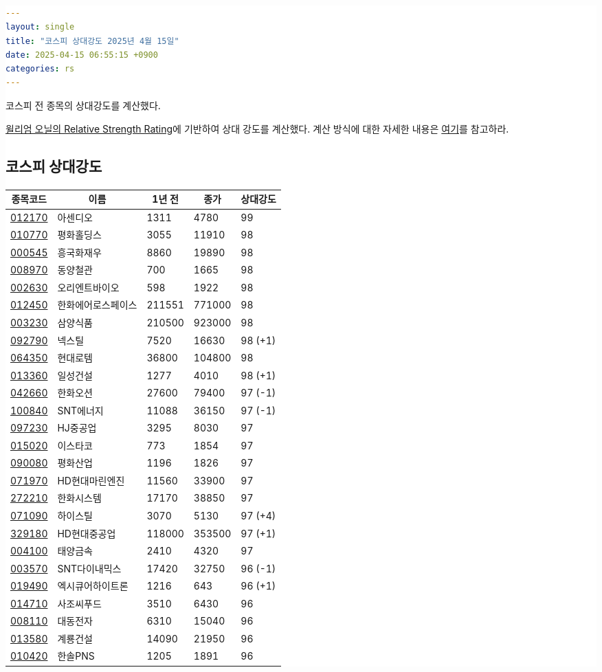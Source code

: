 ```yaml
---
layout: single
title: "코스피 상대강도 2025년 4월 15일"
date: 2025-04-15 06:55:15 +0900
categories: rs
---
```

코스피 전 종목의 상대강도를 계산했다.

[윌리엄 오닐의 Relative Strength Rating](https://www.williamoneil.com/proprietary-ratings-and-rankings/)에 기반하여 상대 강도를 계산했다.
계산 방식에 대한 자세한 내용은 [여기](https://dalinaum.github.io/investment/2024/08/26/how-i-calculated-relative-strength.html)를 참고하라.

## 코스피 상대강도

|종목코드|이름|1년 전|종가|상대강도|
|------|---|-----|--|------|
|[012170](https://finance.daum.net/quotes/A012170)|아센디오|1311|4780|99 |
|[010770](https://finance.daum.net/quotes/A010770)|평화홀딩스|3055|11910|98 |
|[000545](https://finance.daum.net/quotes/A000545)|흥국화재우|8860|19890|98 |
|[008970](https://finance.daum.net/quotes/A008970)|동양철관|700|1665|98 |
|[002630](https://finance.daum.net/quotes/A002630)|오리엔트바이오|598|1922|98 |
|[012450](https://finance.daum.net/quotes/A012450)|한화에어로스페이스|211551|771000|98 |
|[003230](https://finance.daum.net/quotes/A003230)|삼양식품|210500|923000|98 |
|[092790](https://finance.daum.net/quotes/A092790)|넥스틸|7520|16630|98 (+1)|
|[064350](https://finance.daum.net/quotes/A064350)|현대로템|36800|104800|98 |
|[013360](https://finance.daum.net/quotes/A013360)|일성건설|1277|4010|98 (+1)|
|[042660](https://finance.daum.net/quotes/A042660)|한화오션|27600|79400|97 (-1)|
|[100840](https://finance.daum.net/quotes/A100840)|SNT에너지|11088|36150|97 (-1)|
|[097230](https://finance.daum.net/quotes/A097230)|HJ중공업|3295|8030|97 |
|[015020](https://finance.daum.net/quotes/A015020)|이스타코|773|1854|97 |
|[090080](https://finance.daum.net/quotes/A090080)|평화산업|1196|1826|97 |
|[071970](https://finance.daum.net/quotes/A071970)|HD현대마린엔진|11560|33900|97 |
|[272210](https://finance.daum.net/quotes/A272210)|한화시스템|17170|38850|97 |
|[071090](https://finance.daum.net/quotes/A071090)|하이스틸|3070|5130|97 (+4)|
|[329180](https://finance.daum.net/quotes/A329180)|HD현대중공업|118000|353500|97 (+1)|
|[004100](https://finance.daum.net/quotes/A004100)|태양금속|2410|4320|97 |
|[003570](https://finance.daum.net/quotes/A003570)|SNT다이내믹스|17420|32750|96 (-1)|
|[019490](https://finance.daum.net/quotes/A019490)|엑시큐어하이트론|1216|643|96 (+1)|
|[014710](https://finance.daum.net/quotes/A014710)|사조씨푸드|3510|6430|96 |
|[008110](https://finance.daum.net/quotes/A008110)|대동전자|6310|15040|96 |
|[013580](https://finance.daum.net/quotes/A013580)|계룡건설|14090|21950|96 |
|[010420](https://finance.daum.net/quotes/A010420)|한솔PNS|1205|1891|96 |